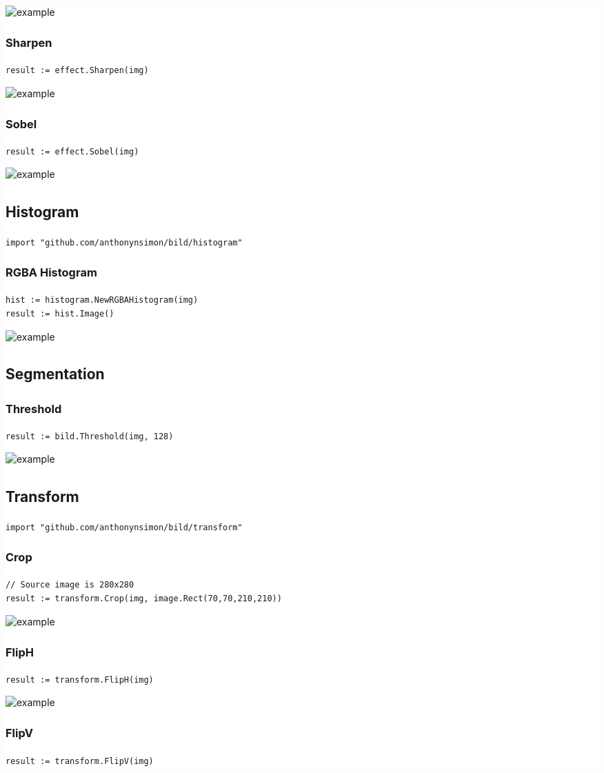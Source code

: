 ![example](https://anthonynsimon.github.io/projects/bild/median.jpg)  

### Sharpen
    result := effect.Sharpen(img)

![example](https://anthonynsimon.github.io/projects/bild/sharpen.jpg)  


### Sobel
    result := effect.Sobel(img)

![example](https://anthonynsimon.github.io/projects/bild/sobel.jpg)  


## Histogram
    import "github.com/anthonynsimon/bild/histogram"

### RGBA Histogram
	hist := histogram.NewRGBAHistogram(img)
    result := hist.Image()

![example](https://anthonynsimon.github.io/projects/bild/histogram.png)  


## Segmentation

### Threshold
	result := bild.Threshold(img, 128)

![example](https://anthonynsimon.github.io/projects/bild/threshold.jpg)


## Transform
    import "github.com/anthonynsimon/bild/transform"

### Crop
    // Source image is 280x280
    result := transform.Crop(img, image.Rect(70,70,210,210))

![example](https://anthonynsimon.github.io/projects/bild/crop.jpg)

### FlipH
    result := transform.FlipH(img)

![example](https://anthonynsimon.github.io/projects/bild/fliph.jpg)  

### FlipV
    result := transform.FlipV(img)
